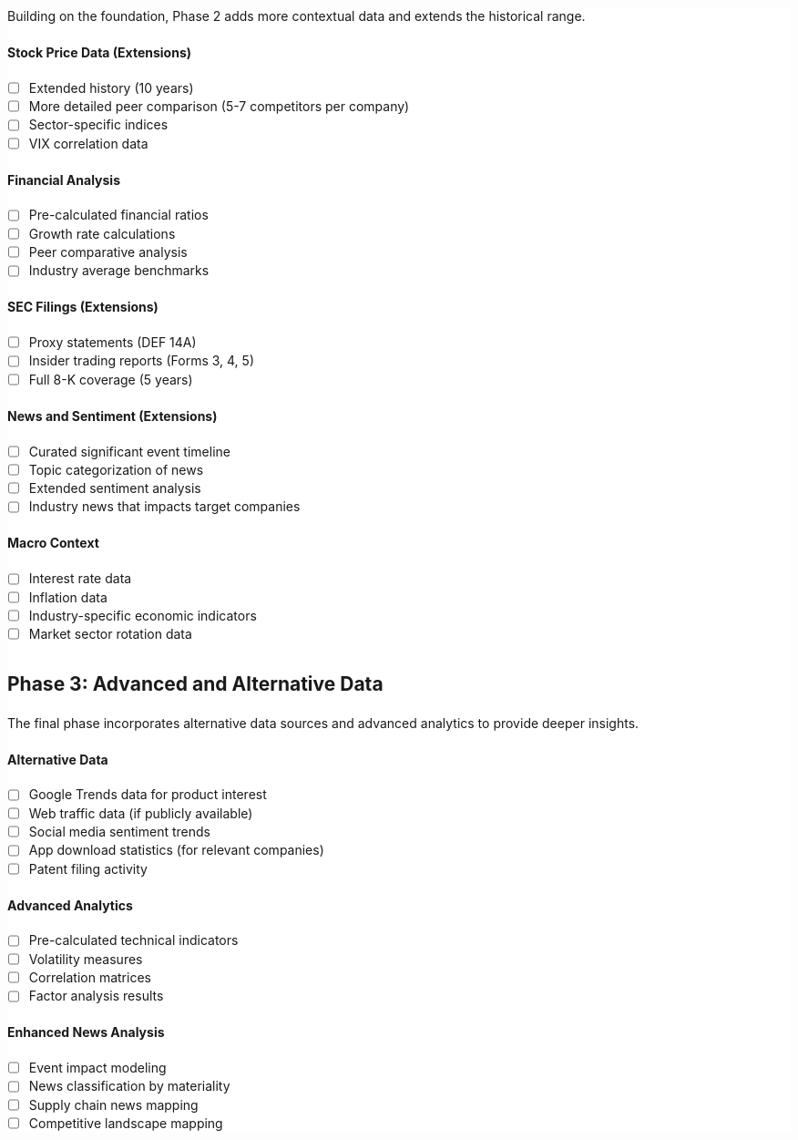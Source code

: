 Building on the foundation, Phase 2 adds more contextual data and extends the historical range.

#### Stock Price Data (Extensions)
- [ ] Extended history (10 years)
- [ ] More detailed peer comparison (5-7 competitors per company)
- [ ] Sector-specific indices
- [ ] VIX correlation data

#### Financial Analysis
- [ ] Pre-calculated financial ratios
- [ ] Growth rate calculations
- [ ] Peer comparative analysis
- [ ] Industry average benchmarks

#### SEC Filings (Extensions)
- [ ] Proxy statements (DEF 14A)
- [ ] Insider trading reports (Forms 3, 4, 5)
- [ ] Full 8-K coverage (5 years)

#### News and Sentiment (Extensions)
- [ ] Curated significant event timeline
- [ ] Topic categorization of news
- [ ] Extended sentiment analysis
- [ ] Industry news that impacts target companies

#### Macro Context
- [ ] Interest rate data
- [ ] Inflation data
- [ ] Industry-specific economic indicators
- [ ] Market sector rotation data

## Phase 3: Advanced and Alternative Data

The final phase incorporates alternative data sources and advanced analytics to provide deeper insights.

#### Alternative Data
- [ ] Google Trends data for product interest
- [ ] Web traffic data (if publicly available)
- [ ] Social media sentiment trends
- [ ] App download statistics (for relevant companies)
- [ ] Patent filing activity

#### Advanced Analytics
- [ ] Pre-calculated technical indicators
- [ ] Volatility measures
- [ ] Correlation matrices
- [ ] Factor analysis results

#### Enhanced News Analysis
- [ ] Event impact modeling
- [ ] News classification by materiality
- [ ] Supply chain news mapping
- [ ] Competitive landscape mapping
